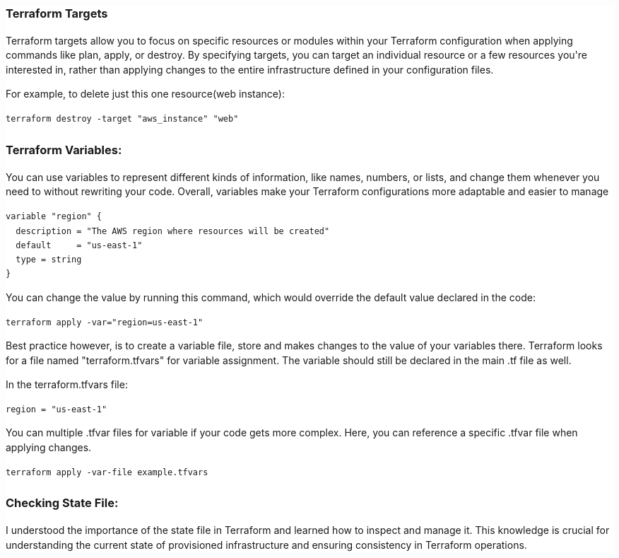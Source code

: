 
### Terraform Targets

Terraform targets allow you to focus on specific resources or modules within your Terraform configuration when applying commands like plan, apply, or destroy. By specifying targets, you can target an individual resource or a few resources you're interested in, rather than applying changes to the entire infrastructure defined in your configuration files. 

For example, to delete just this one resource(web instance):

```
terraform destroy -target "aws_instance" "web"
```

### Terraform Variables:

You can use variables to represent different kinds of information, like names, numbers, or lists, and change them whenever you need to without rewriting your code. Overall, variables make your Terraform configurations more adaptable and easier to manage

```hcl
variable "region" {
  description = "The AWS region where resources will be created"
  default     = "us-east-1"
  type = string
}
```

You can change the value by running this command, which would override the default value declared in the code:

```
terraform apply -var="region=us-east-1"
```

Best practice however, is to create a variable file, store and makes changes to the value of your variables there. Terraform looks for a file named "terraform.tfvars" for variable assignment. The variable should still be declared in the main .tf file as well.

In the terraform.tfvars file:

```hcl
region = "us-east-1"
```

You can multiple .tfvar files for variable if your code gets more complex. Here, you can reference a specific .tfvar file when applying changes. 

```
terraform apply -var-file example.tfvars
```


### Checking State File:

I understood the importance of the state file in Terraform and learned how to inspect and manage it. This knowledge is crucial for understanding the current state of provisioned infrastructure and ensuring consistency in Terraform operations.
